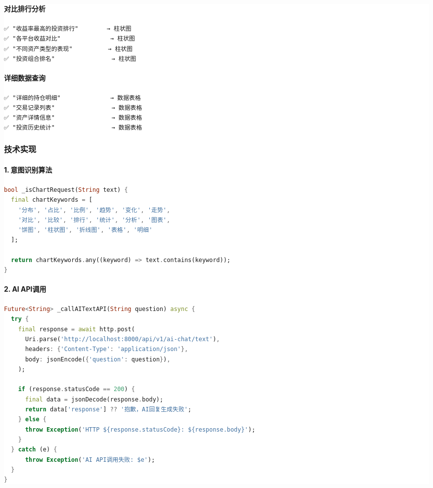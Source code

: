 #### 对比排行分析
```
✅ "收益率最高的投资排行"        → 柱状图
✅ "各平台收益对比"              → 柱状图
✅ "不同资产类型的表现"          → 柱状图
✅ "投资组合排名"                → 柱状图
```

#### 详细数据查询
```
✅ "详细的持仓明细"              → 数据表格
✅ "交易记录列表"                → 数据表格
✅ "资产详情信息"                → 数据表格
✅ "投资历史统计"                → 数据表格
```

### 技术实现

#### 1. 意图识别算法
```dart
bool _isChartRequest(String text) {
  final chartKeywords = [
    '分布', '占比', '比例', '趋势', '变化', '走势',
    '对比', '比较', '排行', '统计', '分析', '图表',
    '饼图', '柱状图', '折线图', '表格', '明细'
  ];
  
  return chartKeywords.any((keyword) => text.contains(keyword));
}
```

#### 2. AI API调用
```dart
Future<String> _callAITextAPI(String question) async {
  try {
    final response = await http.post(
      Uri.parse('http://localhost:8000/api/v1/ai-chat/text'),
      headers: {'Content-Type': 'application/json'},
      body: jsonEncode({'question': question}),
    );
    
    if (response.statusCode == 200) {
      final data = jsonDecode(response.body);
      return data['response'] ?? '抱歉，AI回复生成失败';
    } else {
      throw Exception('HTTP ${response.statusCode}: ${response.body}');
    }
  } catch (e) {
      throw Exception('AI API调用失败: $e');
  }
}
```
